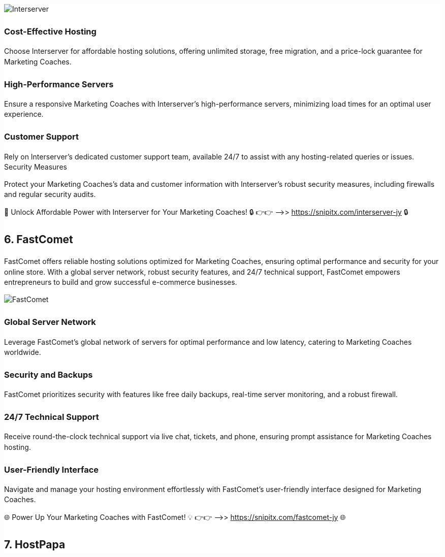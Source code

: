 ![Interserver](https://i.imgur.com/OM5dOEW.jpeg "Interserver Hosting")

### Cost-Effective Hosting
Choose Interserver for affordable hosting solutions, offering unlimited storage, free migration, and a price-lock guarantee for Marketing Coaches.

### High-Performance Servers
Ensure a responsive Marketing Coaches with Interserver’s high-performance servers, minimizing load times for an optimal user experience.

### Customer Support
Rely on Interserver’s dedicated customer support team, available 24/7 to assist with any hosting-related queries or issues.
Security Measures

Protect your Marketing Coaches’s data and customer information with Interserver’s robust security measures, including firewalls and regular security audits.

💸 Unlock Affordable Power with Interserver for Your Marketing Coaches! 🔒
👉👉 -->> https://snipitx.com/interserver-jy 🔒

## 6. FastComet

FastComet offers reliable hosting solutions optimized for Marketing Coaches, ensuring optimal performance and security for your online store. With a global server network, robust security features, and 24/7 technical support, FastComet empowers entrepreneurs to build and grow successful e-commerce businesses.

![FastComet](https://i.imgur.com/7qgXuWp.png "FastComet Hosting")

### Global Server Network
Leverage FastComet’s global network of servers for optimal performance and low latency, catering to Marketing Coaches worldwide.

### Security and Backups
FastComet prioritizes security with features like free daily backups, real-time server monitoring, and a robust firewall.

### 24/7 Technical Support
Receive round-the-clock technical support via live chat, tickets, and phone, ensuring prompt assistance for Marketing Coaches hosting.

### User-Friendly Interface
Navigate and manage your hosting environment effortlessly with FastComet’s user-friendly interface designed for Marketing Coaches.

🌐 Power Up Your Marketing Coaches with FastComet! 💡
👉👉 -->> https://snipitx.com/fastcomet-jy 🌐

## 7. HostPapa
